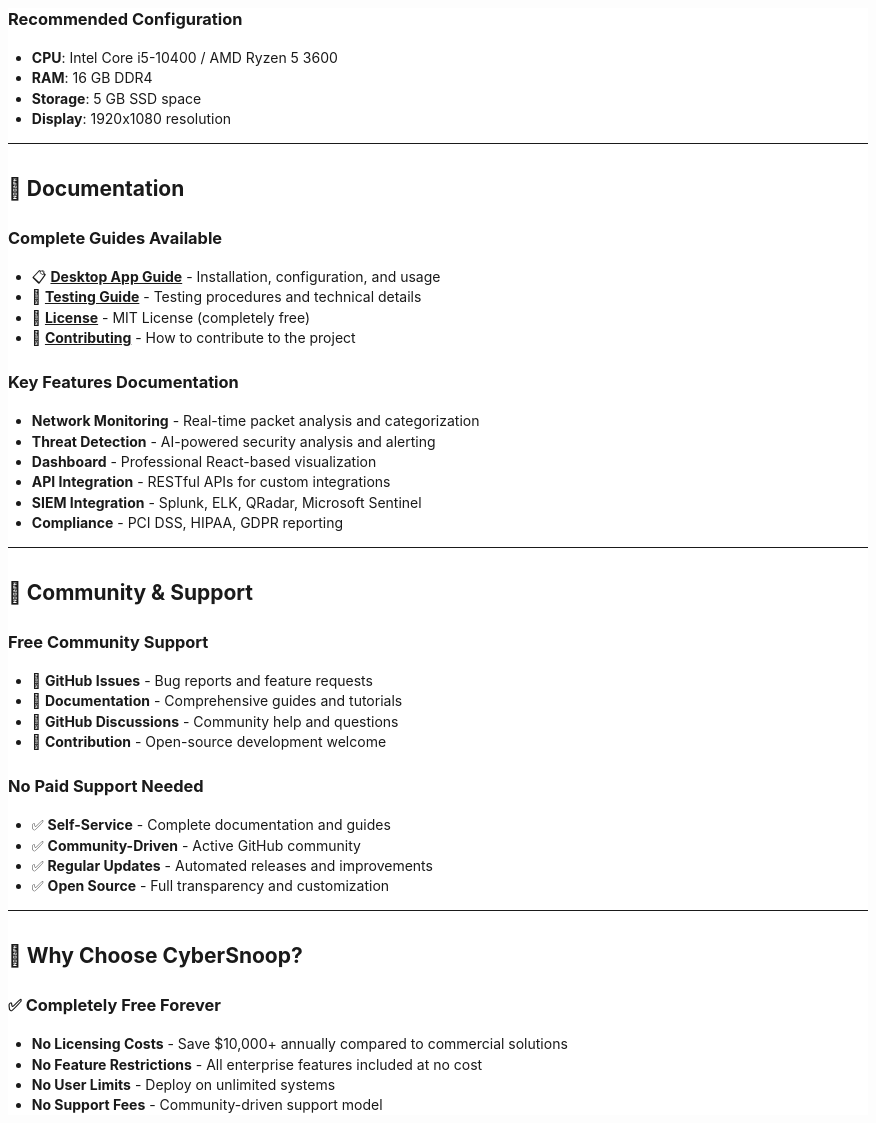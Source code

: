### **Recommended Configuration**
- **CPU**: Intel Core i5-10400 / AMD Ryzen 5 3600
- **RAM**: 16 GB DDR4
- **Storage**: 5 GB SSD space
- **Display**: 1920x1080 resolution

---

## 📖 Documentation

### **Complete Guides Available**
- 📋 **[Desktop App Guide](DESKTOP_APP_README.md)** - Installation, configuration, and usage
- 🧪 **[Testing Guide](TESTING_README.md)** - Testing procedures and technical details
- 📄 **[License](LICENSE.md)** - MIT License (completely free)
- 🎯 **[Contributing](CONTRIBUTING.md)** - How to contribute to the project

### **Key Features Documentation**
- **Network Monitoring** - Real-time packet analysis and categorization
- **Threat Detection** - AI-powered security analysis and alerting
- **Dashboard** - Professional React-based visualization
- **API Integration** - RESTful APIs for custom integrations
- **SIEM Integration** - Splunk, ELK, QRadar, Microsoft Sentinel
- **Compliance** - PCI DSS, HIPAA, GDPR reporting

---

## 🤝 Community & Support

### **Free Community Support**
- 💬 **GitHub Issues** - Bug reports and feature requests
- 📖 **Documentation** - Comprehensive guides and tutorials
- 🔄 **GitHub Discussions** - Community help and questions
- 🎯 **Contribution** - Open-source development welcome

### **No Paid Support Needed**
- ✅ **Self-Service** - Complete documentation and guides
- ✅ **Community-Driven** - Active GitHub community
- ✅ **Regular Updates** - Automated releases and improvements
- ✅ **Open Source** - Full transparency and customization

---

## 🎯 Why Choose CyberSnoop?

### **✅ Completely Free Forever**
- **No Licensing Costs** - Save $10,000+ annually compared to commercial solutions
- **No Feature Restrictions** - All enterprise features included at no cost
- **No User Limits** - Deploy on unlimited systems
- **No Support Fees** - Community-driven support model

